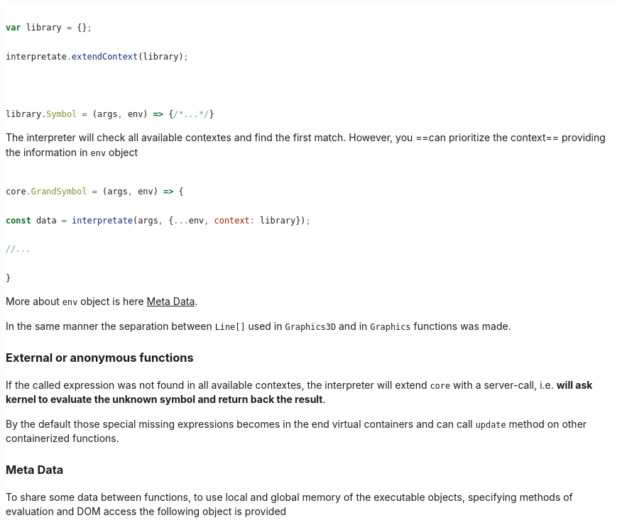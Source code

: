   

```js

var library = {};

interpretate.extendContext(library);

  

library.Symbol = (args, env) => {/*...*/}

```

  

The interpreter will check all available contextes and find the first match. However, you ==can prioritize the context== providing the information in `env` object

  

```js

core.GrandSymbol = (args, env) => {

const data = interpretate(args, {...env, context: library});

//...

}

```

  

More about `env` object is here [Meta Data](#Meta%20Data).

  

In the same manner the separation between `Line[]` used in `Graphics3D` and in `Graphics` functions was made.

  

### External or anonymous functions

If the called expression was not found in all available contextes, the interpreter will extend `core` with a server-call, i.e. __will ask kernel to evaluate the unknown symbol and return back the result__.

  

By the default those special missing expressions becomes in the end virtual containers and can call `update` method on other containerized functions.

  

### Meta Data

To share some data between functions, to use local and global memory of the executable objects, specifying methods of evaluation and DOM access the following object is provided
